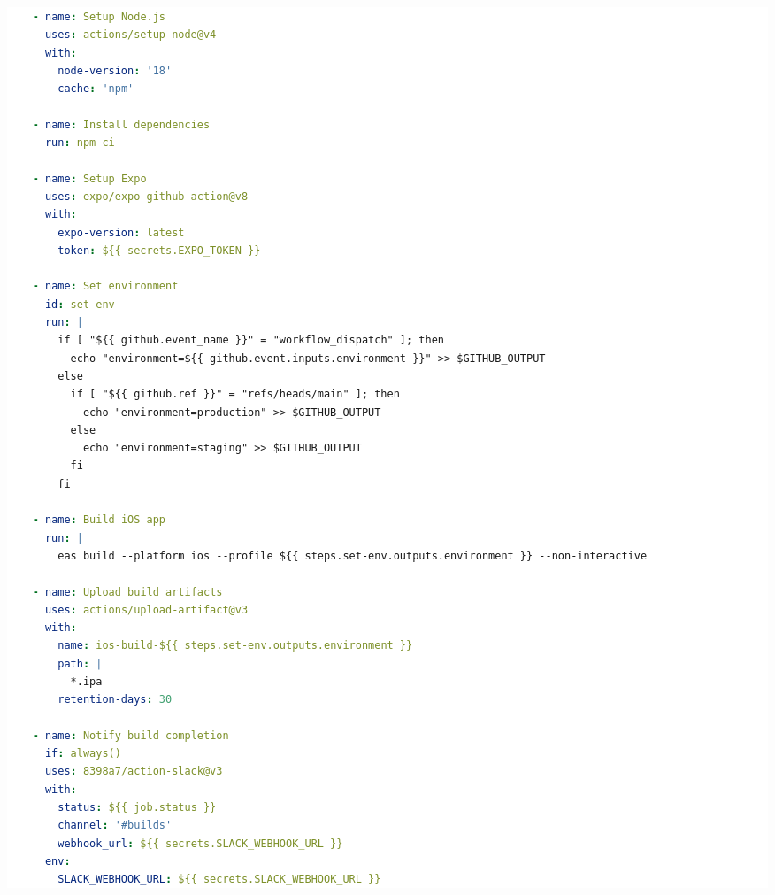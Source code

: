    ```yaml
       - name: Setup Node.js
         uses: actions/setup-node@v4
         with:
           node-version: '18'
           cache: 'npm'

       - name: Install dependencies
         run: npm ci

       - name: Setup Expo
         uses: expo/expo-github-action@v8
         with:
           expo-version: latest
           token: ${{ secrets.EXPO_TOKEN }}

       - name: Set environment
         id: set-env
         run: |
           if [ "${{ github.event_name }}" = "workflow_dispatch" ]; then
             echo "environment=${{ github.event.inputs.environment }}" >> $GITHUB_OUTPUT
           else
             if [ "${{ github.ref }}" = "refs/heads/main" ]; then
               echo "environment=production" >> $GITHUB_OUTPUT
             else
               echo "environment=staging" >> $GITHUB_OUTPUT
             fi
           fi

       - name: Build iOS app
         run: |
           eas build --platform ios --profile ${{ steps.set-env.outputs.environment }} --non-interactive

       - name: Upload build artifacts
         uses: actions/upload-artifact@v3
         with:
           name: ios-build-${{ steps.set-env.outputs.environment }}
           path: |
             *.ipa
           retention-days: 30

       - name: Notify build completion
         if: always()
         uses: 8398a7/action-slack@v3
         with:
           status: ${{ job.status }}
           channel: '#builds'
           webhook_url: ${{ secrets.SLACK_WEBHOOK_URL }}
         env:
           SLACK_WEBHOOK_URL: ${{ secrets.SLACK_WEBHOOK_URL }}
   ```
